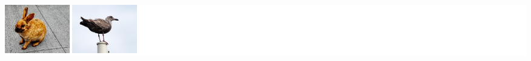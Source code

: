 <TD><a href="https://raw.githubusercontent.com/Rkayak/pratt/images/2018/langley_rabbit1.jpg" rel="lightbox[2018trip]" title=""><img src="https://raw.githubusercontent.com/Rkayak/pratt/images/2018/langley_rabbit1.jpg" alt="" height="80px" /></a></TD>
<TD><a href="https://raw.githubusercontent.com/Rkayak/pratt/images/2018/seagull_young.JPG" rel="lightbox[2018trip]" title=""><img src="https://raw.githubusercontent.com/Rkayak/pratt/images/2018/seagull_young.JPG" alt="" height="80px" /></a></TD>